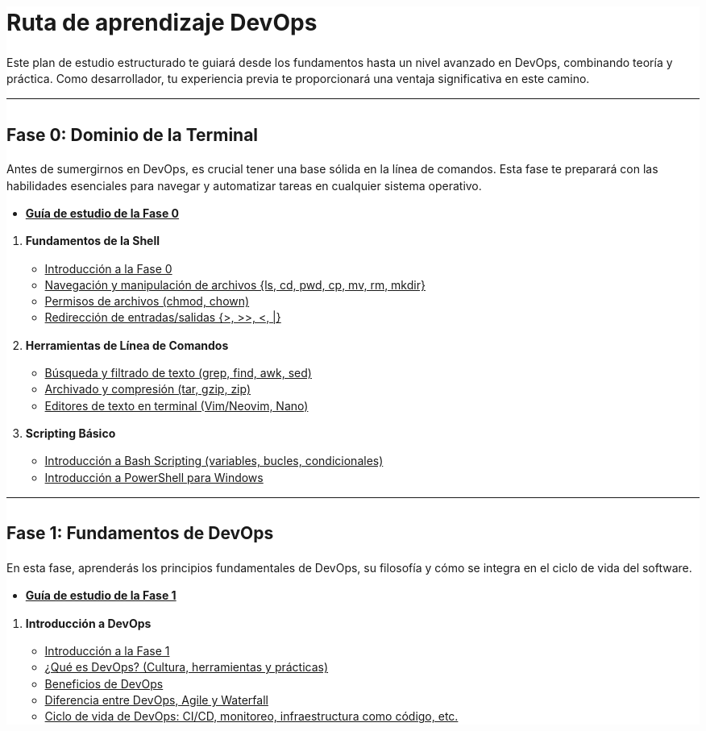 # Ruta de aprendizaje DevOps

Este plan de estudio estructurado te guiará desde los fundamentos hasta un nivel avanzado en DevOps, combinando teoría y práctica. Como desarrollador, tu experiencia previa te proporcionará una ventaja significativa en este camino.

---

## **Fase 0: Dominio de la Terminal**

Antes de sumergirnos en DevOps, es crucial tener una base sólida en la línea de comandos. Esta fase te preparará con las habilidades esenciales para navegar y automatizar tareas en cualquier sistema operativo.

- [**Guía de estudio de la Fase 0**](./resources/fase0/README.md)

1. **Fundamentos de la Shell**

   - [Introducción a la Fase 0](./resources/fase0/00-introduccion-fase0.md)
   - [Navegación y manipulación de archivos {ls, cd, pwd, cp, mv, rm, mkdir}](./resources/fase0/01-fundamentos-shell.md)
   - [Permisos de archivos (chmod, chown)](./resources/fase0/01-fundamentos-shell.md#permisos)
   - [Redirección de entradas/salidas {>, >>, <, |}](./resources/fase0/01-fundamentos-shell.md#redireccion)

2. **Herramientas de Línea de Comandos**

   - [Búsqueda y filtrado de texto (grep, find, awk, sed)](./resources/fase0/02-herramientas-cli.md)
   - [Archivado y compresión (tar, gzip, zip)](./resources/fase0/02-herramientas-cli.md#archivado)
   - [Editores de texto en terminal (Vim/Neovim, Nano)](./resources/fase0/02-herramientas-cli.md#editores)

3. **Scripting Básico**

   - [Introducción a Bash Scripting (variables, bucles, condicionales)](./resources/fase0/03-scripting-basico.md)
   - [Introducción a PowerShell para Windows](./resources/fase0/03-scripting-basico.md#powershell)

---

## **Fase 1: Fundamentos de DevOps**

En esta fase, aprenderás los principios fundamentales de DevOps, su filosofía y cómo se integra en el ciclo de vida del software.

- [**Guía de estudio de la Fase 1**](./resources/fase1/README.md)

1. **Introducción a DevOps**

   - [Introducción a la Fase 1](./resources/fase1/00-introduccion-fase1.md)
   - [¿Qué es DevOps? (Cultura, herramientas y prácticas)](./resources/fase1/01-que-es-devops.md)
   - [Beneficios de DevOps](./resources/fase1/02-beneficios-devops.md)
   - [Diferencia entre DevOps, Agile y Waterfall](./resources/fase1/03-devops-agile-waterfall.md)
   - [Ciclo de vida de DevOps: CI/CD, monitoreo, infraestructura como código, etc.](./resources/fase1/04-ciclo-de-vida-devops.md)

